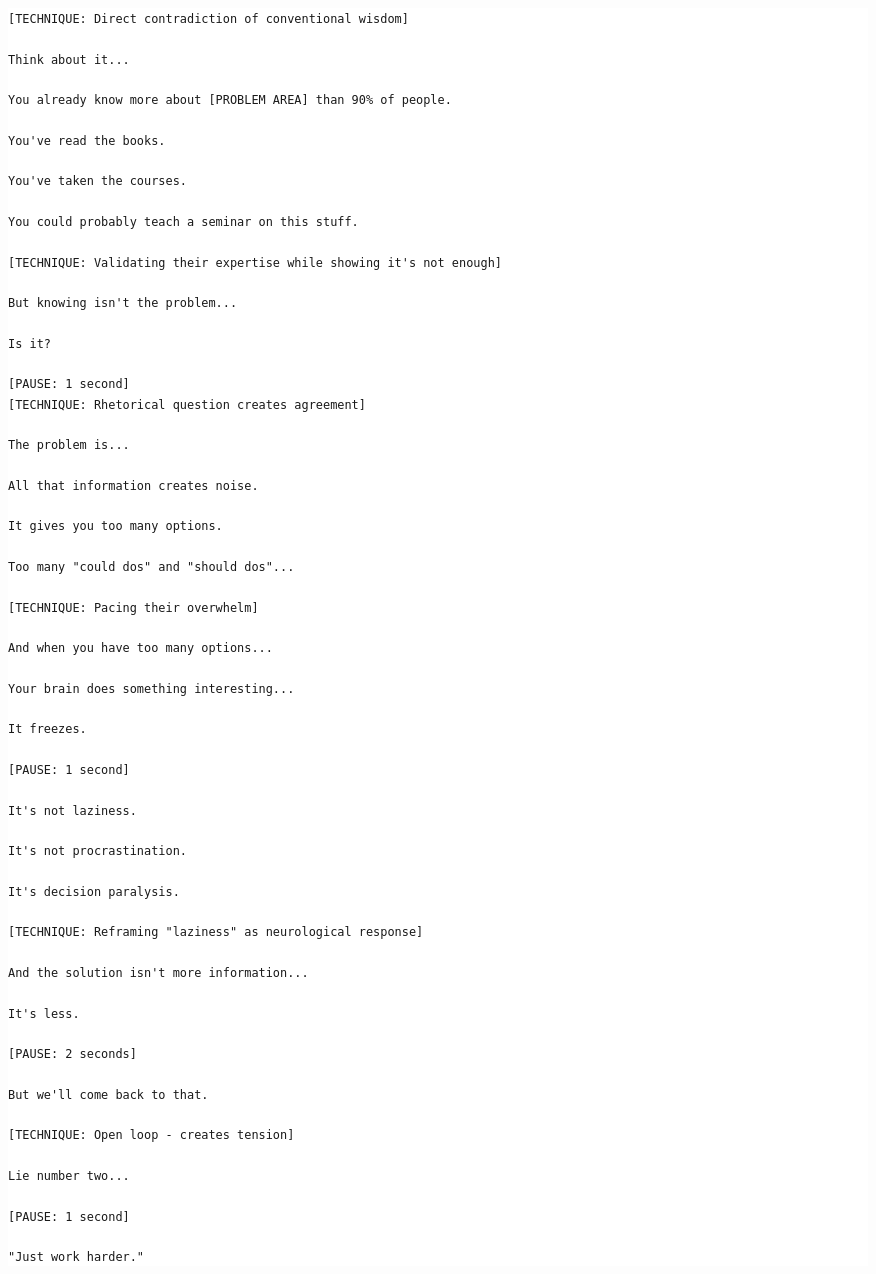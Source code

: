 ```
[TECHNIQUE: Direct contradiction of conventional wisdom]

Think about it...

You already know more about [PROBLEM AREA] than 90% of people.

You've read the books.

You've taken the courses.

You could probably teach a seminar on this stuff.

[TECHNIQUE: Validating their expertise while showing it's not enough]

But knowing isn't the problem...

Is it?

[PAUSE: 1 second]
[TECHNIQUE: Rhetorical question creates agreement]

The problem is...

All that information creates noise.

It gives you too many options.

Too many "could dos" and "should dos"...

[TECHNIQUE: Pacing their overwhelm]

And when you have too many options...

Your brain does something interesting...

It freezes.

[PAUSE: 1 second]

It's not laziness.

It's not procrastination.

It's decision paralysis.

[TECHNIQUE: Reframing "laziness" as neurological response]

And the solution isn't more information...

It's less.

[PAUSE: 2 seconds]

But we'll come back to that.

[TECHNIQUE: Open loop - creates tension]

Lie number two...

[PAUSE: 1 second]

"Just work harder."

```